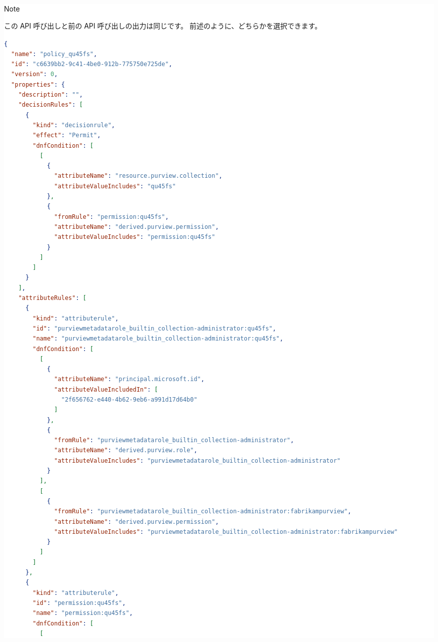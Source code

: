    > [!NOTE]
   > この API 呼び出しと前の API 呼び出しの出力は同じです。 前述のように、どちらかを選択できます。

```json
{
  "name": "policy_qu45fs",
  "id": "c6639bb2-9c41-4be0-912b-775750e725de",
  "version": 0,
  "properties": {
    "description": "",
    "decisionRules": [
      {
        "kind": "decisionrule",
        "effect": "Permit",
        "dnfCondition": [
          [
            {
              "attributeName": "resource.purview.collection",
              "attributeValueIncludes": "qu45fs"
            },
            {
              "fromRule": "permission:qu45fs",
              "attributeName": "derived.purview.permission",
              "attributeValueIncludes": "permission:qu45fs"
            }
          ]
        ]
      }
    ],
    "attributeRules": [
      {
        "kind": "attributerule",
        "id": "purviewmetadatarole_builtin_collection-administrator:qu45fs",
        "name": "purviewmetadatarole_builtin_collection-administrator:qu45fs",
        "dnfCondition": [
          [
            {
              "attributeName": "principal.microsoft.id",
              "attributeValueIncludedIn": [
                "2f656762-e440-4b62-9eb6-a991d17d64b0"
              ]
            },
            {
              "fromRule": "purviewmetadatarole_builtin_collection-administrator",
              "attributeName": "derived.purview.role",
              "attributeValueIncludes": "purviewmetadatarole_builtin_collection-administrator"
            }
          ],
          [
            {
              "fromRule": "purviewmetadatarole_builtin_collection-administrator:fabrikampurview",
              "attributeName": "derived.purview.permission",
              "attributeValueIncludes": "purviewmetadatarole_builtin_collection-administrator:fabrikampurview"
            }
          ]
        ]
      },
      {
        "kind": "attributerule",
        "id": "permission:qu45fs",
        "name": "permission:qu45fs",
        "dnfCondition": [
          [
```